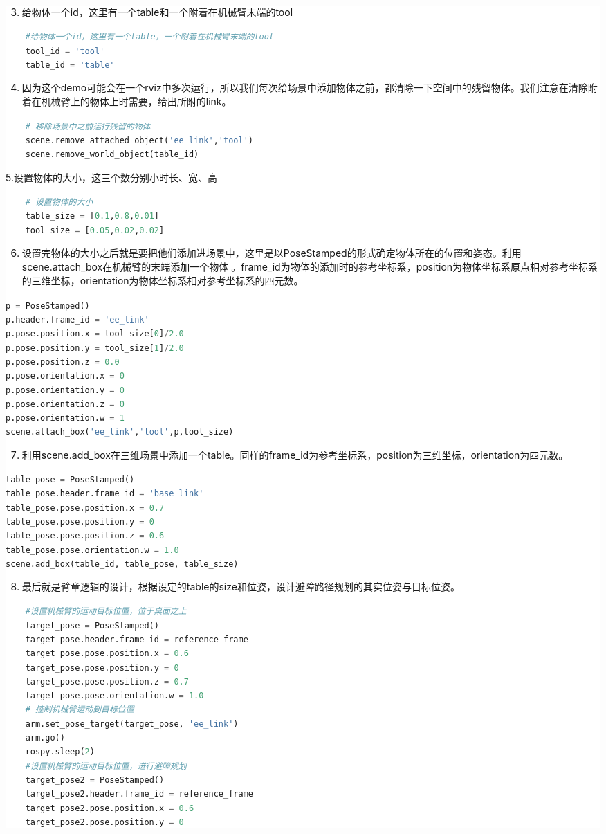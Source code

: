 3. 给物体一个id，这里有一个table和一个附着在机械臂末端的tool

```python
    #给物体一个id，这里有一个table，一个附着在机械臂末端的tool
    tool_id = 'tool'
    table_id = 'table'
```

4. 因为这个demo可能会在一个rviz中多次运行，所以我们每次给场景中添加物体之前，都清除一下空间中的残留物体。我们注意在清除附着在机械臂上的物体上时需要，给出所附的link。

```python
    # 移除场景中之前运行残留的物体
    scene.remove_attached_object('ee_link','tool')
    scene.remove_world_object(table_id)
```

5.设置物体的大小，这三个数分别小时长、宽、高

```python
    # 设置物体的大小
    table_size = [0.1,0.8,0.01]
    tool_size = [0.05,0.02,0.02]
```

6. 设置完物体的大小之后就是要把他们添加进场景中，这里是以PoseStamped的形式确定物体所在的位置和姿态。利用 scene.attach_box在机械臂的末端添加一个物体 。frame_id为物体的添加时的参考坐标系，position为物体坐标系原点相对参考坐标系的三维坐标，orientation为物体坐标系相对参考坐标系的四元数。

```python
p = PoseStamped()
p.header.frame_id = 'ee_link'
p.pose.position.x = tool_size[0]/2.0
p.pose.position.y = tool_size[1]/2.0
p.pose.position.z = 0.0
p.pose.orientation.x = 0
p.pose.orientation.y = 0
p.pose.orientation.z = 0
p.pose.orientation.w = 1
scene.attach_box('ee_link','tool',p,tool_size)
```

7. 利用scene.add_box在三维场景中添加一个table。同样的frame_id为参考坐标系，position为三维坐标，orientation为四元数。

```python
table_pose = PoseStamped()
table_pose.header.frame_id = 'base_link'
table_pose.pose.position.x = 0.7
table_pose.pose.position.y = 0
table_pose.pose.position.z = 0.6
table_pose.pose.orientation.w = 1.0
scene.add_box(table_id, table_pose, table_size)
```

8. 最后就是臂章逻辑的设计，根据设定的table的size和位姿，设计避障路径规划的其实位姿与目标位姿。

```python
    #设置机械臂的运动目标位置，位于桌面之上
    target_pose = PoseStamped()
    target_pose.header.frame_id = reference_frame
    target_pose.pose.position.x = 0.6
    target_pose.pose.position.y = 0
    target_pose.pose.position.z = 0.7
    target_pose.pose.orientation.w = 1.0  
    # 控制机械臂运动到目标位置
    arm.set_pose_target(target_pose, 'ee_link')
    arm.go()
    rospy.sleep(2)
    #设置机械臂的运动目标位置，进行避障规划
    target_pose2 = PoseStamped()
    target_pose2.header.frame_id = reference_frame
    target_pose2.pose.position.x = 0.6
    target_pose2.pose.position.y = 0
```
